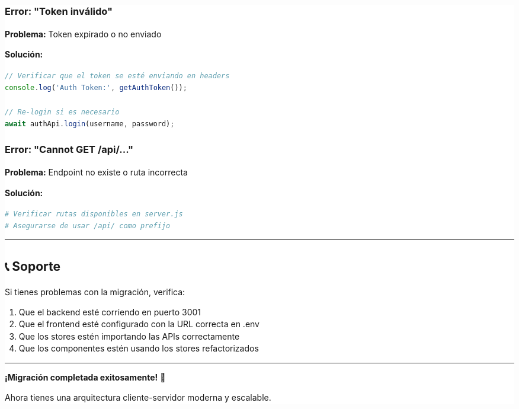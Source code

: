 ### Error: "Token inválido"

**Problema:** Token expirado o no enviado

**Solución:**
```javascript
// Verificar que el token se esté enviando en headers
console.log('Auth Token:', getAuthToken());

// Re-login si es necesario
await authApi.login(username, password);
```

### Error: "Cannot GET /api/..."

**Problema:** Endpoint no existe o ruta incorrecta

**Solución:**
```bash
# Verificar rutas disponibles en server.js
# Asegurarse de usar /api/ como prefijo
```

---

## 📞 Soporte

Si tienes problemas con la migración, verifica:

1. Que el backend esté corriendo en puerto 3001
2. Que el frontend esté configurado con la URL correcta en .env
3. Que los stores estén importando las APIs correctamente
4. Que los componentes estén usando los stores refactorizados

---

**¡Migración completada exitosamente!** 🎉

Ahora tienes una arquitectura cliente-servidor moderna y escalable.
